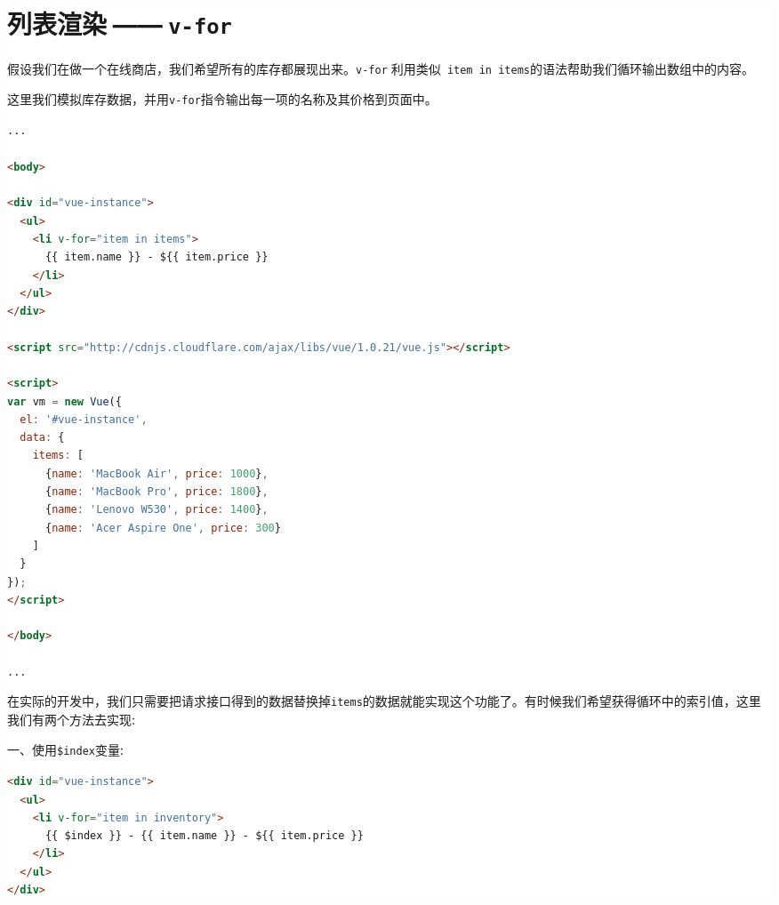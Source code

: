# 列表渲染 —— `v-for`

假设我们在做一个在线商店，我们希望所有的库存都展现出来。`v-for` 利用类似` item in items`的语法帮助我们循环输出数组中的内容。

这里我们模拟库存数据，并用`v-for`指令输出每一项的名称及其价格到页面中。

```html
...

<body>

<div id="vue-instance">
  <ul>
    <li v-for="item in items">
      {{ item.name }} - ${{ item.price }}
    </li>
  </ul>
</div>

<script src="http://cdnjs.cloudflare.com/ajax/libs/vue/1.0.21/vue.js"></script>

<script>
var vm = new Vue({
  el: '#vue-instance',
  data: {
    items: [
      {name: 'MacBook Air', price: 1000},
      {name: 'MacBook Pro', price: 1800},
      {name: 'Lenovo W530', price: 1400},
      {name: 'Acer Aspire One', price: 300}
    ]
  }
});
</script>

</body>

...
```

在实际的开发中，我们只需要把请求接口得到的数据替换掉`items`的数据就能实现这个功能了。有时候我们希望获得循环中的索引值，这里我们有两个方法去实现:

一、使用`$index`变量:

```html
<div id="vue-instance">
  <ul>
    <li v-for="item in inventory">
      {{ $index }} - {{ item.name }} - ${{ item.price }}
    </li>
  </ul>
</div>
```
